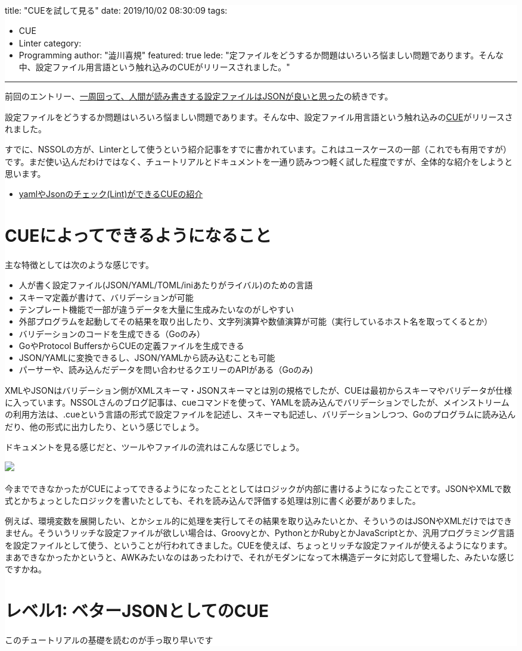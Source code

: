 title: "CUEを試して見る"
date: 2019/10/02 08:30:09
tags:
  - CUE
  - Linter
category:
  - Programming
author: "澁川喜規"
featured: true
lede: "定ファイルをどうするか問題はいろいろ悩ましい問題であります。そんな中、設定ファイル用言語という触れ込みのCUEがリリースされました。"
---

前回のエントリー、[一周回って、人間が読み書きする設定ファイルはJSONが良いと思った](https://future-architect.github.io/articles/20191001/)の続きです。

設定ファイルをどうするか問題はいろいろ悩ましい問題であります。そんな中、設定ファイル用言語という触れ込みの[CUE](https://cuelang.org/)がリリースされました。

すでに、NSSOLの方が、Linterとして使うという紹介記事をすでに書かれています。これはユースケースの一部（これでも有用ですが）です。まだ使い込んだわけではなく、チュートリアルとドキュメントを一通り読みつつ軽く試した程度ですが、全体的な紹介をしようと思います。

* [yamlやJsonのチェック(Lint)ができるCUEの紹介](https://qiita.com/Urotea/items/28fa6a0822de16da02f6)

# CUEによってできるようになること

主な特徴としては次のような感じです。

* 人が書く設定ファイル(JSON/YAML/TOML/iniあたりがライバル)のための言語
* スキーマ定義が書けて、バリデーションが可能
* テンプレート機能で一部が違うデータを大量に生成みたいなのがしやすい
* 外部プログラムを起動してその結果を取り出したり、文字列演算や数値演算が可能（実行しているホスト名を取ってくるとか）
* バリデーションのコードを生成できる（Goのみ）
* GoやProtocol BuffersからCUEの定義ファイルを生成できる
* JSON/YAMLに変換できるし、JSON/YAMLから読み込むことも可能
* パーサーや、読み込んだデータを問い合わせるクエリーのAPIがある（Goのみ)

XMLやJSONはバリデーション側がXMLスキーマ・JSONスキーマとは別の規格でしたが、CUEは最初からスキーマやバリデータが仕様に入っています。NSSOLさんのブログ記事は、cueコマンドを使って、YAMLを読み込んでバリデーションでしたが、メインストリームの利用方法は、.cueという言語の形式で設定ファイルを記述し、スキーマも記述し、バリデーションしつつ、Goのプログラムに読み込んだり、他の形式に出力したり、という感じでしょう。

ドキュメントを見る感じだと、ツールやファイルの流れはこんな感じでしょう。

<img src="/images/20191002/1.png">

今までできなかったがCUEによってできるようになったこととしてはロジックが内部に書けるようになったことです。JSONやXMLで数式とかちょっとしたロジックを書いたとしても、それを読み込んで評価する処理は別に書く必要がありました。

例えば、環境変数を展開したい、とかシェル的に処理を実行してその結果を取り込みたいとか、そういうのはJSONやXMLだけではできません。そういうリッチな設定ファイルが欲しい場合は、Groovyとか、PythonとかRubyとかJavaScriptとか、汎用プログラミング言語を設定ファイルとして使う、ということが行われてきました。CUEを使えば、ちょっとリッチな設定ファイルが使えるようになります。まあできなかったかというと、AWKみたいなのはあったわけで、それがモダンになって木構造データに対応して登場した、みたいな感じですかね。

# レベル1: ベターJSONとしてのCUE

このチュートリアルの基礎を読むのが手っ取り早いです
